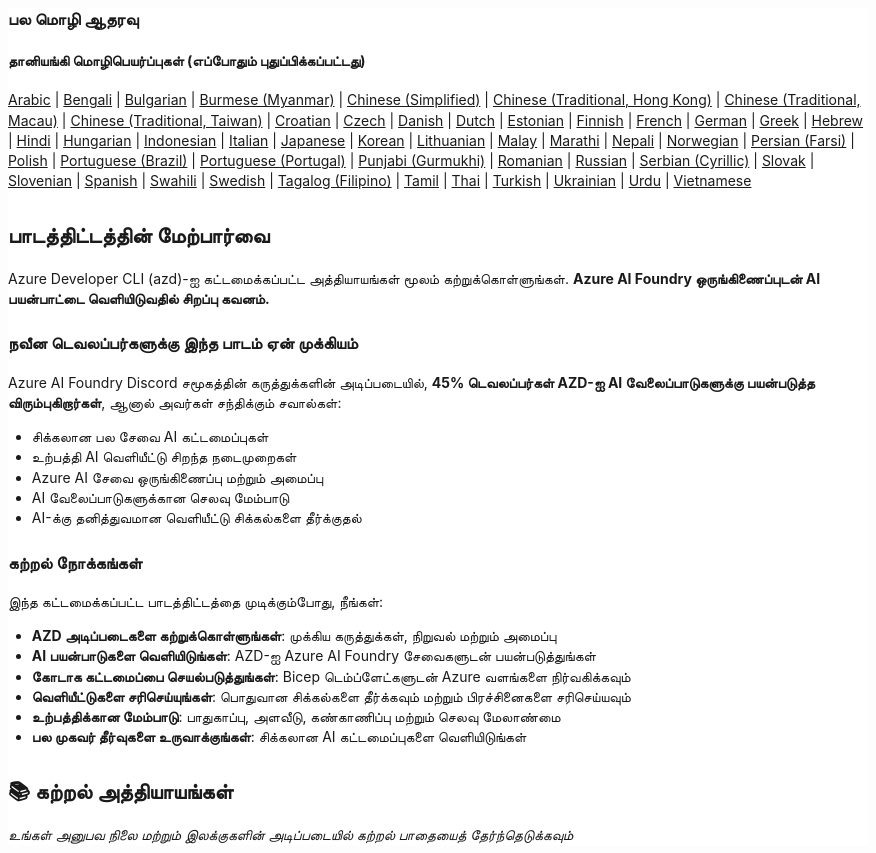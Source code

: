 ### பல மொழி ஆதரவு

#### தானியங்கி மொழிபெயர்ப்புகள் (எப்போதும் புதுப்பிக்கப்பட்டது)

[Arabic](../ar/README.md) | [Bengali](../bn/README.md) | [Bulgarian](../bg/README.md) | [Burmese (Myanmar)](../my/README.md) | [Chinese (Simplified)](../zh/README.md) | [Chinese (Traditional, Hong Kong)](../hk/README.md) | [Chinese (Traditional, Macau)](../mo/README.md) | [Chinese (Traditional, Taiwan)](../tw/README.md) | [Croatian](../hr/README.md) | [Czech](../cs/README.md) | [Danish](../da/README.md) | [Dutch](../nl/README.md) | [Estonian](../et/README.md) | [Finnish](../fi/README.md) | [French](../fr/README.md) | [German](../de/README.md) | [Greek](../el/README.md) | [Hebrew](../he/README.md) | [Hindi](../hi/README.md) | [Hungarian](../hu/README.md) | [Indonesian](../id/README.md) | [Italian](../it/README.md) | [Japanese](../ja/README.md) | [Korean](../ko/README.md) | [Lithuanian](../lt/README.md) | [Malay](../ms/README.md) | [Marathi](../mr/README.md) | [Nepali](../ne/README.md) | [Norwegian](../no/README.md) | [Persian (Farsi)](../fa/README.md) | [Polish](../pl/README.md) | [Portuguese (Brazil)](../br/README.md) | [Portuguese (Portugal)](../pt/README.md) | [Punjabi (Gurmukhi)](../pa/README.md) | [Romanian](../ro/README.md) | [Russian](../ru/README.md) | [Serbian (Cyrillic)](../sr/README.md) | [Slovak](../sk/README.md) | [Slovenian](../sl/README.md) | [Spanish](../es/README.md) | [Swahili](../sw/README.md) | [Swedish](../sv/README.md) | [Tagalog (Filipino)](../tl/README.md) | [Tamil](./README.md) | [Thai](../th/README.md) | [Turkish](../tr/README.md) | [Ukrainian](../uk/README.md) | [Urdu](../ur/README.md) | [Vietnamese](../vi/README.md)

## பாடத்திட்டத்தின் மேற்பார்வை

Azure Developer CLI (azd)-ஐ கட்டமைக்கப்பட்ட அத்தியாயங்கள் மூலம் கற்றுக்கொள்ளுங்கள். **Azure AI Foundry ஒருங்கிணைப்புடன் AI பயன்பாட்டை வெளியிடுவதில் சிறப்பு கவனம்.**

### நவீன டெவலப்பர்களுக்கு இந்த பாடம் ஏன் முக்கியம்

Azure AI Foundry Discord சமூகத்தின் கருத்துக்களின் அடிப்படையில், **45% டெவலப்பர்கள் AZD-ஐ AI வேலைப்பாடுகளுக்கு பயன்படுத்த விரும்புகிறார்கள்**, ஆனால் அவர்கள் சந்திக்கும் சவால்கள்:
- சிக்கலான பல சேவை AI கட்டமைப்புகள்
- உற்பத்தி AI வெளியீட்டு சிறந்த நடைமுறைகள்  
- Azure AI சேவை ஒருங்கிணைப்பு மற்றும் அமைப்பு
- AI வேலைப்பாடுகளுக்கான செலவு மேம்பாடு
- AI-க்கு தனித்துவமான வெளியீட்டு சிக்கல்களை தீர்க்குதல்

### கற்றல் நோக்கங்கள்

இந்த கட்டமைக்கப்பட்ட பாடத்திட்டத்தை முடிக்கும்போது, நீங்கள்:
- **AZD அடிப்படைகளை கற்றுக்கொள்ளுங்கள்**: முக்கிய கருத்துக்கள், நிறுவல் மற்றும் அமைப்பு
- **AI பயன்பாடுகளை வெளியிடுங்கள்**: AZD-ஐ Azure AI Foundry சேவைகளுடன் பயன்படுத்துங்கள்
- **கோடாக கட்டமைப்பை செயல்படுத்துங்கள்**: Bicep டெம்ப்ளேட்களுடன் Azure வளங்களை நிர்வகிக்கவும்
- **வெளியீட்டுகளை சரிசெய்யுங்கள்**: பொதுவான சிக்கல்களை தீர்க்கவும் மற்றும் பிரச்சினைகளை சரிசெய்யவும்
- **உற்பத்திக்கான மேம்பாடு**: பாதுகாப்பு, அளவீடு, கண்காணிப்பு மற்றும் செலவு மேலாண்மை
- **பல முகவர் தீர்வுகளை உருவாக்குங்கள்**: சிக்கலான AI கட்டமைப்புகளை வெளியிடுங்கள்

## 📚 கற்றல் அத்தியாயங்கள்

*உங்கள் அனுபவ நிலை மற்றும் இலக்குகளின் அடிப்படையில் கற்றல் பாதையைத் தேர்ந்தெடுக்கவும்*
